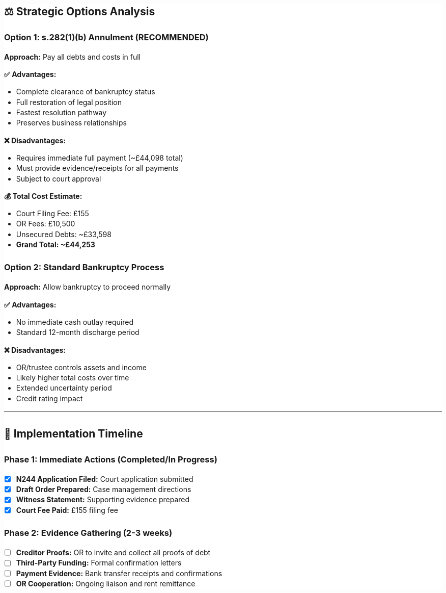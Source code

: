 ## ⚖️ **Strategic Options Analysis**

### Option 1: s.282(1)(b) Annulment (RECOMMENDED)
**Approach:** Pay all debts and costs in full

**✅ Advantages:**
- Complete clearance of bankruptcy status
- Full restoration of legal position
- Fastest resolution pathway
- Preserves business relationships

**❌ Disadvantages:**
- Requires immediate full payment (~£44,098 total)
- Must provide evidence/receipts for all payments
- Subject to court approval

**💰 Total Cost Estimate:**
- Court Filing Fee: £155
- OR Fees: £10,500
- Unsecured Debts: ~£33,598
- **Grand Total: ~£44,253**

### Option 2: Standard Bankruptcy Process
**Approach:** Allow bankruptcy to proceed normally

**✅ Advantages:**
- No immediate cash outlay required
- Standard 12-month discharge period

**❌ Disadvantages:**
- OR/trustee controls assets and income
- Likely higher total costs over time
- Extended uncertainty period
- Credit rating impact

---

## 📅 **Implementation Timeline**

### Phase 1: Immediate Actions (Completed/In Progress)
- [x] **N244 Application Filed:** Court application submitted
- [x] **Draft Order Prepared:** Case management directions
- [x] **Witness Statement:** Supporting evidence prepared
- [x] **Court Fee Paid:** £155 filing fee

### Phase 2: Evidence Gathering (2-3 weeks)
- [ ] **Creditor Proofs:** OR to invite and collect all proofs of debt
- [ ] **Third-Party Funding:** Formal confirmation letters
- [ ] **Payment Evidence:** Bank transfer receipts and confirmations
- [ ] **OR Cooperation:** Ongoing liaison and rent remittance
